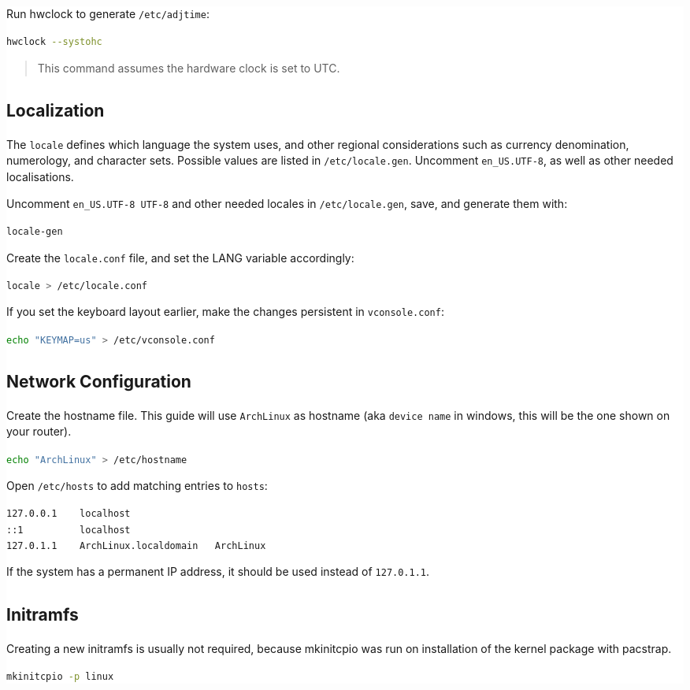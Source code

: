 Run hwclock to generate `/etc/adjtime`:

```bash
hwclock --systohc
```

> This command assumes the hardware clock is set to UTC.

## Localization

The `locale` defines which language the system uses, and other regional considerations such as currency denomination, numerology, and character sets. Possible values are listed in `/etc/locale.gen`. Uncomment `en_US.UTF-8`, as well as other needed localisations.

Uncomment `en_US.UTF-8 UTF-8` and other needed locales in `/etc/locale.gen`, save, and generate them with:

```bash
locale-gen
```

Create the `locale.conf` file, and set the LANG variable accordingly:

```bash
locale > /etc/locale.conf
```

If you set the keyboard layout earlier, make the changes persistent in `vconsole.conf`:

```bash
echo "KEYMAP=us" > /etc/vconsole.conf
```

## Network Configuration

Create the hostname file. This guide will use `ArchLinux` as hostname (aka `device name` in windows, this will be the one shown on your router).

```bash
echo "ArchLinux" > /etc/hostname
```

Open `/etc/hosts` to add matching entries to `hosts`:

```text
127.0.0.1    localhost  
::1          localhost  
127.0.1.1    ArchLinux.localdomain   ArchLinux
```

If the system has a permanent IP address, it should be used instead of `127.0.1.1`.

## Initramfs

Creating a new initramfs is usually not required, because mkinitcpio was run on installation of the kernel package with pacstrap.

```bash
mkinitcpio -p linux
```
